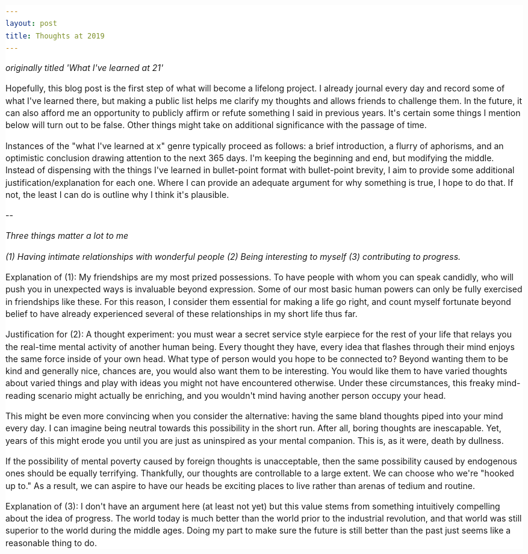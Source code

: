 ```yaml
---
layout: post
title: Thoughts at 2019
---
```


*originally titled 'What I've learned at 21'*

Hopefully, this blog post is the first step of what will become a lifelong project. I already journal every day and record some of what I've learned there, but making a public list helps me clarify my thoughts and allows friends to challenge them. In the future, it can also afford me an opportunity to publicly affirm or refute something I said in previous years. It's certain some things I mention below will turn out to be false. Other things might take on additional significance with the passage of time.

Instances of the "what I've learned at x" genre typically proceed as follows: a brief introduction, a flurry of aphorisms, and an optimistic conclusion drawing attention to the next 365 days. I'm keeping the beginning and end, but modifying the middle. Instead of dispensing with the things I've learned in bullet-point format with bullet-point brevity, I aim to provide some additional justification/explanation for each one. Where I can provide an adequate argument for why something is true, I hope to do that. If not, the least I can do is outline why I think it's plausible.

--

*Three things matter a lot to me*

*(1) Having intimate relationships with wonderful people (2) Being interesting to myself (3) contributing to progress.*

Explanation of (1): My friendships are my most prized possessions. To have people with whom you can speak candidly, who will push you in unexpected ways is invaluable beyond expression. Some of our most basic human powers can only be fully exercised in friendships like these. For this reason, I consider them essential for making a life go right, and count myself fortunate beyond belief to have already experienced several of these relationships in my short life thus far.

Justification for (2): A thought experiment: you must wear a secret service style earpiece for the rest of your life that relays you the real-time mental activity of another human being. Every thought they have, every idea that flashes through their mind enjoys the same force inside of your own head. What type of person would you hope to be connected to? Beyond wanting them to be kind and generally nice, chances are, you would also want them to be interesting. You would like them to have varied thoughts about varied things and play with ideas you might not have encountered otherwise. Under these circumstances, this freaky mind-reading scenario might actually be enriching, and you wouldn't mind having another person occupy your head.

This might be even more convincing when you consider the alternative: having the same bland thoughts piped into your mind every day. I can imagine being neutral towards this possibility in the short run. After all, boring thoughts are inescapable. Yet, years of this might erode you until you are just as uninspired as your mental companion. This is, as it were, death by dullness.

If the possibility of mental poverty caused by foreign thoughts is unacceptable, then the same possibility caused by endogenous ones should be equally terrifying. Thankfully, our thoughts are controllable to a large extent. We can choose who we're "hooked up to." As a result, we can aspire to have our heads be exciting places to live rather than arenas of tedium and routine.

Explanation of (3): I don't have an argument here (at least not yet) but this value stems from something intuitively compelling about the idea of progress. The world today is much better than the world prior to the industrial revolution, and that world was still superior to the world during the middle ages. Doing my part to make sure the future is still better than the past just seems like a reasonable thing to do.
